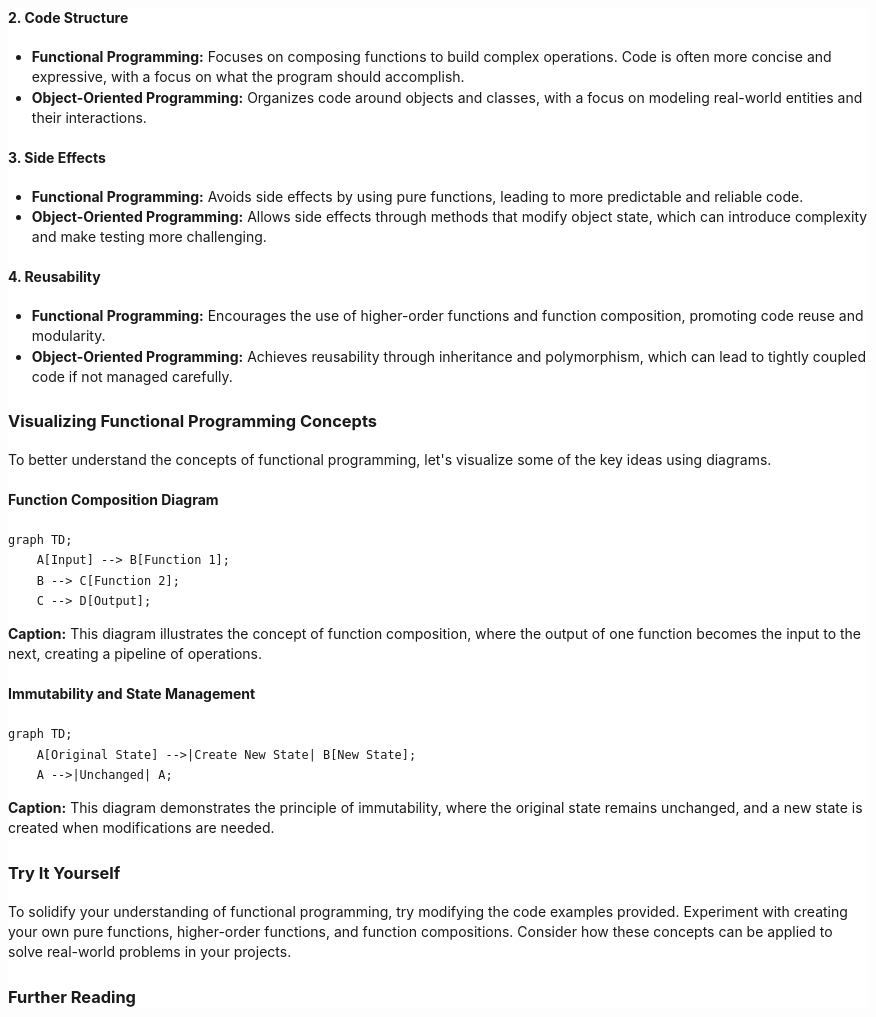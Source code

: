 #### 2. Code Structure

- **Functional Programming:** Focuses on composing functions to build complex operations. Code is often more concise and expressive, with a focus on what the program should accomplish.
- **Object-Oriented Programming:** Organizes code around objects and classes, with a focus on modeling real-world entities and their interactions.

#### 3. Side Effects

- **Functional Programming:** Avoids side effects by using pure functions, leading to more predictable and reliable code.
- **Object-Oriented Programming:** Allows side effects through methods that modify object state, which can introduce complexity and make testing more challenging.

#### 4. Reusability

- **Functional Programming:** Encourages the use of higher-order functions and function composition, promoting code reuse and modularity.
- **Object-Oriented Programming:** Achieves reusability through inheritance and polymorphism, which can lead to tightly coupled code if not managed carefully.

### Visualizing Functional Programming Concepts

To better understand the concepts of functional programming, let's visualize some of the key ideas using diagrams.

#### Function Composition Diagram

```mermaid
graph TD;
    A[Input] --> B[Function 1];
    B --> C[Function 2];
    C --> D[Output];
```

**Caption:** This diagram illustrates the concept of function composition, where the output of one function becomes the input to the next, creating a pipeline of operations.

#### Immutability and State Management

```mermaid
graph TD;
    A[Original State] -->|Create New State| B[New State];
    A -->|Unchanged| A;
```

**Caption:** This diagram demonstrates the principle of immutability, where the original state remains unchanged, and a new state is created when modifications are needed.

### Try It Yourself

To solidify your understanding of functional programming, try modifying the code examples provided. Experiment with creating your own pure functions, higher-order functions, and function compositions. Consider how these concepts can be applied to solve real-world problems in your projects.

### Further Reading
